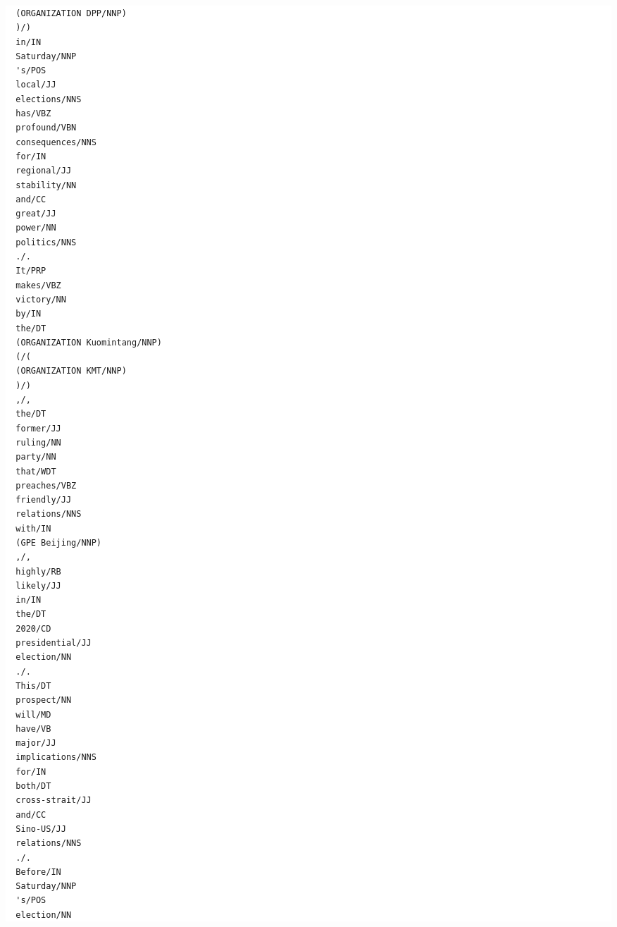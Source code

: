       (ORGANIZATION DPP/NNP)
      )/)
      in/IN
      Saturday/NNP
      's/POS
      local/JJ
      elections/NNS
      has/VBZ
      profound/VBN
      consequences/NNS
      for/IN
      regional/JJ
      stability/NN
      and/CC
      great/JJ
      power/NN
      politics/NNS
      ./.
      It/PRP
      makes/VBZ
      victory/NN
      by/IN
      the/DT
      (ORGANIZATION Kuomintang/NNP)
      (/(
      (ORGANIZATION KMT/NNP)
      )/)
      ,/,
      the/DT
      former/JJ
      ruling/NN
      party/NN
      that/WDT
      preaches/VBZ
      friendly/JJ
      relations/NNS
      with/IN
      (GPE Beijing/NNP)
      ,/,
      highly/RB
      likely/JJ
      in/IN
      the/DT
      2020/CD
      presidential/JJ
      election/NN
      ./.
      This/DT
      prospect/NN
      will/MD
      have/VB
      major/JJ
      implications/NNS
      for/IN
      both/DT
      cross-strait/JJ
      and/CC
      Sino-US/JJ
      relations/NNS
      ./.
      Before/IN
      Saturday/NNP
      's/POS
      election/NN